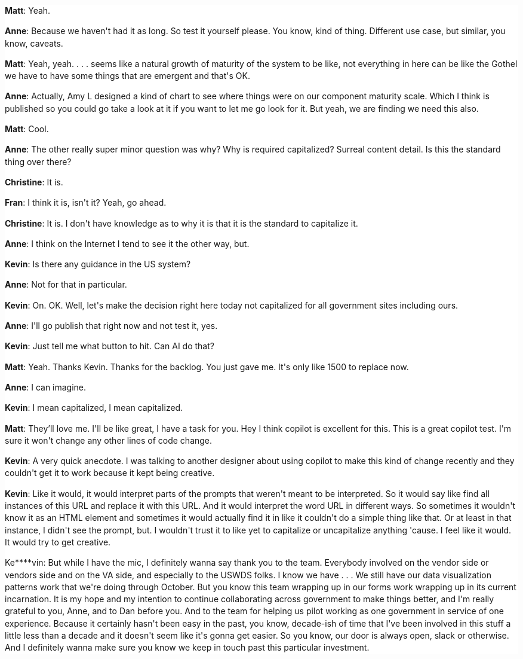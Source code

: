 **Matt**: Yeah.

**Anne**: Because we haven't had it as long. So test it yourself please. You know, kind of thing. Different use case, but similar, you know, caveats.

**Matt**: Yeah, yeah. . . . seems like a natural growth of maturity of the system to be like, not everything in here can be like the Gothel we have to have some things that are emergent and that's OK.

**Anne**: Actually, Amy L designed a kind of chart to see where things were on our component maturity scale. Which I think is published so you could go take a look at it if you want to let me go look for it. But yeah, we are finding we need this also.

**Matt**: Cool.

**Anne**: The other really super minor question was why? Why is required capitalized? Surreal content detail. Is this the standard thing over there?

**Christine**: It is.

**Fran**: I think it is, isn't it? Yeah, go ahead.

**Christine**: It is. I don't have knowledge as to why it is that it is the standard to capitalize it.

**Anne**: I think on the Internet I tend to see it the other way, but.

**Kevin**: Is there any guidance in the US system?

**Anne**: Not for that in particular.

**Kevin**: On. OK. Well, let's make the decision right here today not capitalized for all government sites including ours.

**Anne**: I'll go publish that right now and not test it, yes.

**Kevin**: Just tell me what button to hit. Can AI do that?

**Matt**: Yeah. Thanks Kevin. Thanks for the backlog. You just gave me. It's only like 1500 to replace now.

**Anne**: I can imagine.

**Kevin**: I mean capitalized, I mean capitalized.

**Matt**: They’ll love me. I'll be like great, I have a task for you. Hey I think copilot is excellent for this. This is a great copilot test. I'm sure it won't change any other lines of code change.

**Kevin**: A very quick anecdote. I was talking to another designer about using copilot to make this kind of change recently and they couldn't get it to work because it kept being creative.

**Kevin**:  Like it would, it would interpret parts of the prompts that weren't meant to be interpreted. So it would say like find all instances of this URL and replace it with this URL. And it would interpret the word URL in different ways. So sometimes it wouldn't know it as an HTML element and sometimes it would actually find it in like it couldn't do a simple thing like that. Or at least in that instance, I didn't see the prompt, but. I wouldn't trust it to like yet to capitalize or uncapitalize anything 'cause. I feel like it would. It would try to get creative.

Ke****vin: But while I have the mic, I definitely wanna say thank you to the team. 
Everybody involved on the vendor side or vendors side and on the VA side, and especially to the USWDS folks. I know we have . . . We still have our data visualization patterns work that we're doing through October. But you know this team wrapping up in our forms work wrapping up in its current incarnation. It is my hope and my intention to continue collaborating across government to make things better, and I'm really grateful to you, Anne, and to Dan before you. And to the team for helping us pilot working as one government in service of one experience. Because it certainly hasn't been easy in the past, you know, decade-ish of time that I've been involved in this stuff a little less than a decade and it doesn't seem like it's gonna get easier. So you know, our door is always open, slack or otherwise. And I definitely wanna make sure you know we keep in touch past this particular investment.
